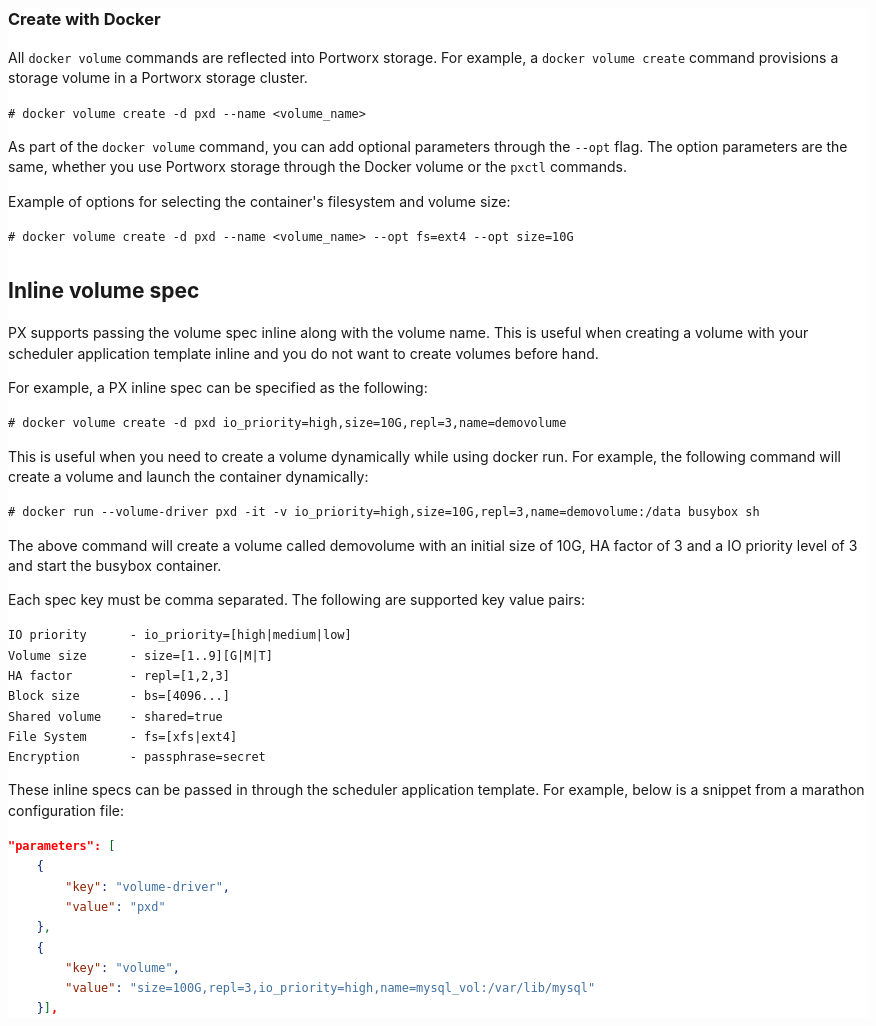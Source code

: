 ### Create with Docker
All `docker volume` commands are reflected into Portworx storage. For example, a `docker volume create` command provisions a storage volume in a Portworx storage cluster.

```
# docker volume create -d pxd --name <volume_name>
```

As part of the `docker volume` command, you can add optional parameters through the `--opt` flag. The option parameters are the same, whether you use Portworx storage through the Docker volume or the `pxctl` commands.

Example of options for selecting the container's filesystem and volume size:

```
# docker volume create -d pxd --name <volume_name> --opt fs=ext4 --opt size=10G
```

## Inline volume spec
PX supports passing the volume spec inline along with the volume name.  This is useful when creating a volume with your scheduler application template inline and you do not want to create volumes before hand.

For example, a PX inline spec can be specified as the following:

```
# docker volume create -d pxd io_priority=high,size=10G,repl=3,name=demovolume
```

This is useful when you need to create a volume dynamically while using docker run.  For example, the following command will create a volume and launch the container dynamically:

```
# docker run --volume-driver pxd -it -v io_priority=high,size=10G,repl=3,name=demovolume:/data busybox sh
```

The above command will create a volume called demovolume with an initial size of 10G, HA factor of 3 and a IO priority level of 3 and start the busybox container.

Each spec key must be comma separated.  The following are supported key value pairs:

```
IO priority      - io_priority=[high|medium|low]
Volume size      - size=[1..9][G|M|T]
HA factor        - repl=[1,2,3]
Block size       - bs=[4096...]
Shared volume    - shared=true
File System      - fs=[xfs|ext4]
Encryption       - passphrase=secret
```

These inline specs can be passed in through the scheduler application template.  For example, below is a snippet from a marathon configuration file:

```json
"parameters": [
	{
		"key": "volume-driver",
		"value": "pxd"
	},
	{
		"key": "volume",
		"value": "size=100G,repl=3,io_priority=high,name=mysql_vol:/var/lib/mysql"
	}],
```
